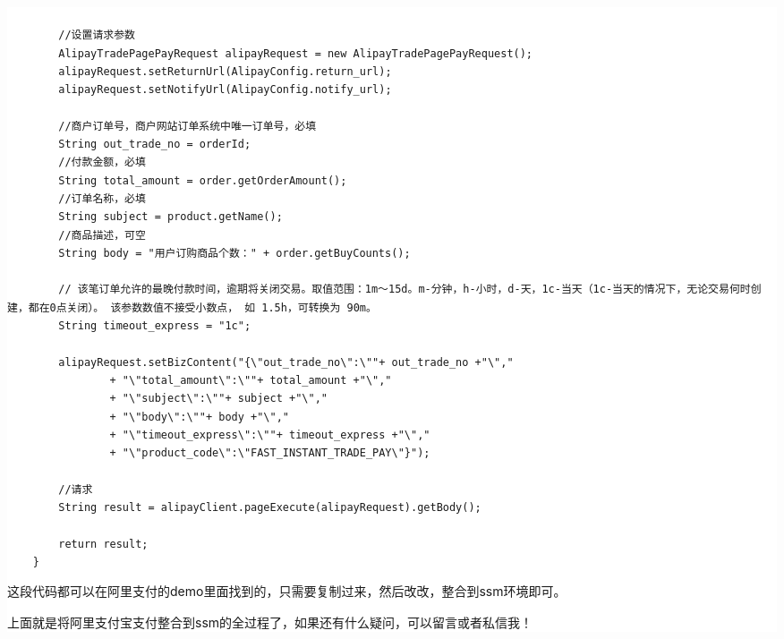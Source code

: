 ```

		//设置请求参数
		AlipayTradePagePayRequest alipayRequest = new AlipayTradePagePayRequest();
		alipayRequest.setReturnUrl(AlipayConfig.return_url);
		alipayRequest.setNotifyUrl(AlipayConfig.notify_url);

		//商户订单号，商户网站订单系统中唯一订单号，必填
		String out_trade_no = orderId;
		//付款金额，必填
		String total_amount = order.getOrderAmount();
		//订单名称，必填
		String subject = product.getName();
		//商品描述，可空
		String body = "用户订购商品个数：" + order.getBuyCounts();

		// 该笔订单允许的最晚付款时间，逾期将关闭交易。取值范围：1m～15d。m-分钟，h-小时，d-天，1c-当天（1c-当天的情况下，无论交易何时创建，都在0点关闭）。 该参数数值不接受小数点， 如 1.5h，可转换为 90m。
    	String timeout_express = "1c";

		alipayRequest.setBizContent("{\"out_trade_no\":\""+ out_trade_no +"\","
				+ "\"total_amount\":\""+ total_amount +"\","
				+ "\"subject\":\""+ subject +"\","
				+ "\"body\":\""+ body +"\","
				+ "\"timeout_express\":\""+ timeout_express +"\","
				+ "\"product_code\":\"FAST_INSTANT_TRADE_PAY\"}");

		//请求
		String result = alipayClient.pageExecute(alipayRequest).getBody();

		return result;
	}
```

这段代码都可以在阿里支付的demo里面找到的，只需要复制过来，然后改改，整合到ssm环境即可。


上面就是将阿里支付宝支付整合到ssm的全过程了，如果还有什么疑问，可以留言或者私信我！





